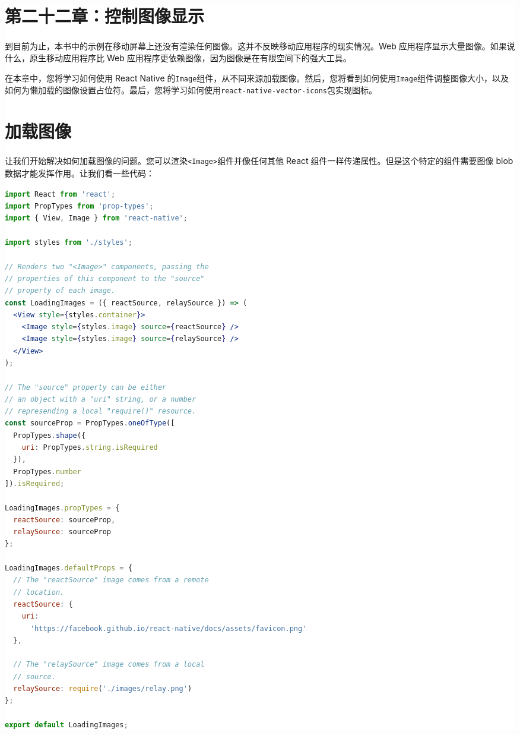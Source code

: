 
# 第二十二章：控制图像显示

到目前为止，本书中的示例在移动屏幕上还没有渲染任何图像。这并不反映移动应用程序的现实情况。Web 应用程序显示大量图像。如果说什么，原生移动应用程序比 Web 应用程序更依赖图像，因为图像是在有限空间下的强大工具。

在本章中，您将学习如何使用 React Native 的`Image`组件，从不同来源加载图像。然后，您将看到如何使用`Image`组件调整图像大小，以及如何为懒加载的图像设置占位符。最后，您将学习如何使用`react-native-vector-icons`包实现图标。

# 加载图像

让我们开始解决如何加载图像的问题。您可以渲染`<Image>`组件并像任何其他 React 组件一样传递属性。但是这个特定的组件需要图像 blob 数据才能发挥作用。让我们看一些代码：

```jsx
import React from 'react';
import PropTypes from 'prop-types';
import { View, Image } from 'react-native';

import styles from './styles';

// Renders two "<Image>" components, passing the
// properties of this component to the "source"
// property of each image.
const LoadingImages = ({ reactSource, relaySource }) => (
  <View style={styles.container}>
    <Image style={styles.image} source={reactSource} />
    <Image style={styles.image} source={relaySource} />
  </View>
);

// The "source" property can be either
// an object with a "uri" string, or a number
// represending a local "require()" resource.
const sourceProp = PropTypes.oneOfType([
  PropTypes.shape({
    uri: PropTypes.string.isRequired
  }),
  PropTypes.number
]).isRequired;

LoadingImages.propTypes = {
  reactSource: sourceProp,
  relaySource: sourceProp
};

LoadingImages.defaultProps = {
  // The "reactSource" image comes from a remote
  // location.
  reactSource: {
    uri:
      'https://facebook.github.io/react-native/docs/assets/favicon.png'
  },

  // The "relaySource" image comes from a local
  // source.
  relaySource: require('./images/relay.png')
};

export default LoadingImages;
```
